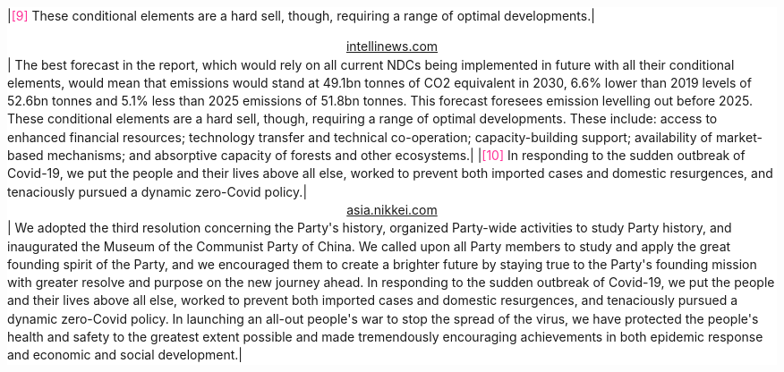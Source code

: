 |<font id="9" color=#FF3399>[9]</font> These conditional elements are a hard sell, though, requiring a range of optimal developments.|<div style="display: flex; justify-content: center; align-items: center; flex-direction: column;"><a href="" target="_blank"><ClientOnly><BiasChart bias="N/A" /></ClientOnly></a><div><a href="https://intellinews.com/bnegreen-flattening-the-emissions-curve-too-slow-too-late-say-un-climate-scientists-260674/" target="_blank">intellinews.com</a></div><div></div><div></div></div>| The best forecast in the report, which would rely on all current NDCs being implemented in future with all their conditional elements, would mean that emissions would stand at 49.1bn tonnes of CO2 equivalent in 2030, 6.6% lower than 2019 levels of 52.6bn tonnes and 5.1% less than 2025 emissions of 51.8bn tonnes. This forecast foresees emission levelling out before 2025. These conditional elements are a hard sell, though, requiring a range of optimal developments. These include: access to enhanced financial resources; technology transfer and technical co-operation; capacity-building support; availability of market-based mechanisms; and absorptive capacity of forests and other ecosystems.|
|<font id="10" color=#FF3399>[10]</font> In responding to the sudden outbreak of Covid-19, we put the people and their lives above all else, worked to prevent both imported cases and domestic resurgences, and tenaciously pursued a dynamic zero-Covid policy.|<div style="display: flex; justify-content: center; align-items: center; flex-direction: column;"><a href="" target="_blank"><ClientOnly><BiasChart bias="N/A" /></ClientOnly></a><div><a href="https://asia.nikkei.com/Politics/China-s-party-congress/Transcript-President-Xi-Jinping-s-report-to-China-s-2022-party-congress" target="_blank">asia.nikkei.com</a></div><div></div><div></div></div>| We adopted the third resolution concerning the Party's history, organized Party-wide activities to study Party history, and inaugurated the Museum of the Communist Party of China. We called upon all Party members to study and apply the great founding spirit of the Party, and we encouraged them to create a brighter future by staying true to the Party's founding mission with greater resolve and purpose on the new journey ahead. In responding to the sudden outbreak of Covid-19, we put the people and their lives above all else, worked to prevent both imported cases and domestic resurgences, and tenaciously pursued a dynamic zero-Covid policy. In launching an all-out people's war to stop the spread of the virus, we have protected the people's health and safety to the greatest extent possible and made tremendously encouraging achievements in both epidemic response and economic and social development.|
